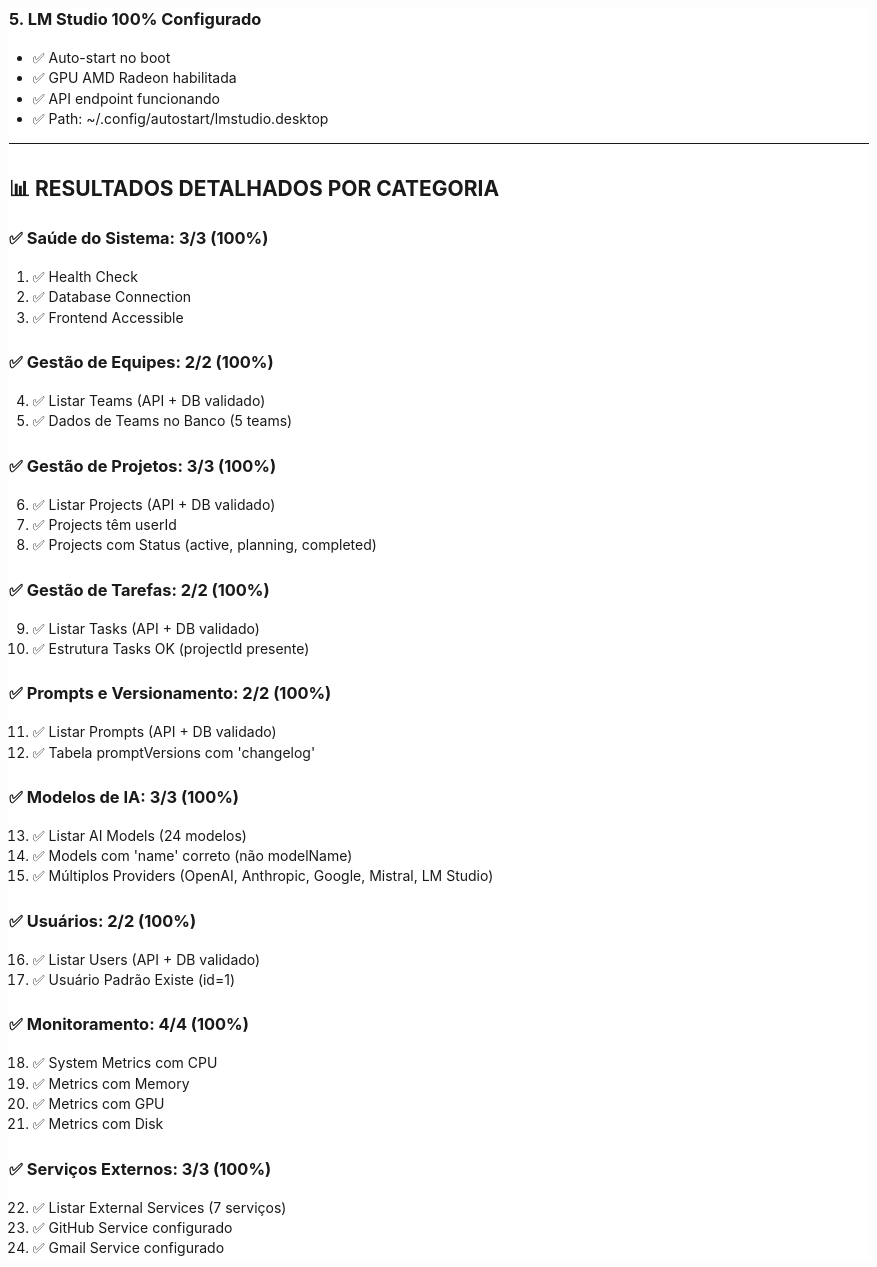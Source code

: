 ### 5. **LM Studio 100% Configurado**
- ✅ Auto-start no boot
- ✅ GPU AMD Radeon habilitada
- ✅ API endpoint funcionando
- ✅ Path: ~/.config/autostart/lmstudio.desktop

---

## 📊 RESULTADOS DETALHADOS POR CATEGORIA

### ✅ Saúde do Sistema: 3/3 (100%)
1. ✅ Health Check
2. ✅ Database Connection
3. ✅ Frontend Accessible

### ✅ Gestão de Equipes: 2/2 (100%)
4. ✅ Listar Teams (API + DB validado)
5. ✅ Dados de Teams no Banco (5 teams)

### ✅ Gestão de Projetos: 3/3 (100%)
6. ✅ Listar Projects (API + DB validado)
7. ✅ Projects têm userId
8. ✅ Projects com Status (active, planning, completed)

### ✅ Gestão de Tarefas: 2/2 (100%)
9. ✅ Listar Tasks (API + DB validado)
10. ✅ Estrutura Tasks OK (projectId presente)

### ✅ Prompts e Versionamento: 2/2 (100%)
11. ✅ Listar Prompts (API + DB validado)
12. ✅ Tabela promptVersions com 'changelog'

### ✅ Modelos de IA: 3/3 (100%)
13. ✅ Listar AI Models (24 modelos)
14. ✅ Models com 'name' correto (não modelName)
15. ✅ Múltiplos Providers (OpenAI, Anthropic, Google, Mistral, LM Studio)

### ✅ Usuários: 2/2 (100%)
16. ✅ Listar Users (API + DB validado)
17. ✅ Usuário Padrão Existe (id=1)

### ✅ Monitoramento: 4/4 (100%)
18. ✅ System Metrics com CPU
19. ✅ Metrics com Memory
20. ✅ Metrics com GPU
21. ✅ Metrics com Disk

### ✅ Serviços Externos: 3/3 (100%)
22. ✅ Listar External Services (7 serviços)
23. ✅ GitHub Service configurado
24. ✅ Gmail Service configurado
